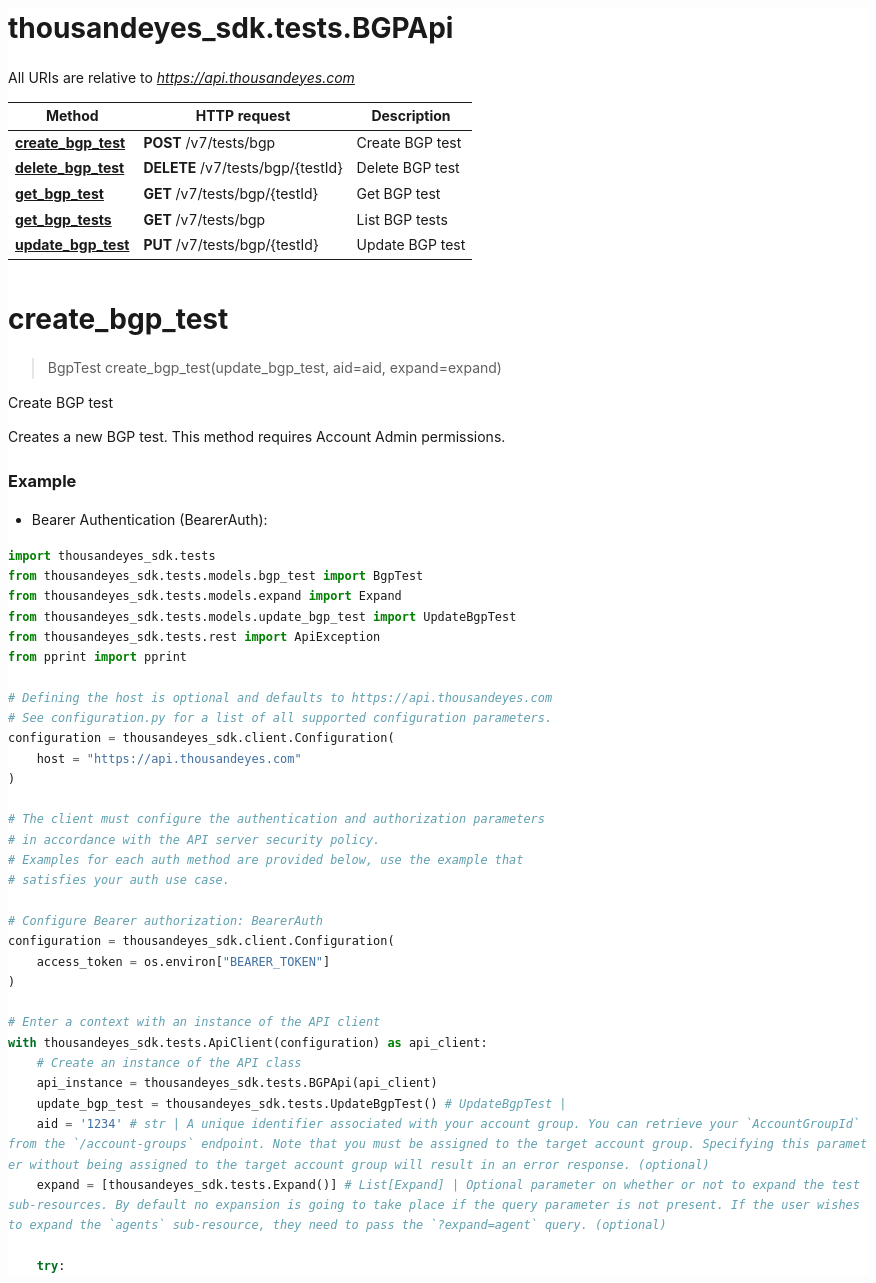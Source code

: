 # thousandeyes_sdk.tests.BGPApi

All URIs are relative to *https://api.thousandeyes.com*

Method | HTTP request | Description
------------- | ------------- | -------------
[**create_bgp_test**](BGPApi.md#create_bgp_test) | **POST** /v7/tests/bgp | Create BGP test
[**delete_bgp_test**](BGPApi.md#delete_bgp_test) | **DELETE** /v7/tests/bgp/{testId} | Delete BGP test
[**get_bgp_test**](BGPApi.md#get_bgp_test) | **GET** /v7/tests/bgp/{testId} | Get BGP test
[**get_bgp_tests**](BGPApi.md#get_bgp_tests) | **GET** /v7/tests/bgp | List BGP tests
[**update_bgp_test**](BGPApi.md#update_bgp_test) | **PUT** /v7/tests/bgp/{testId} | Update BGP test


# **create_bgp_test**
> BgpTest create_bgp_test(update_bgp_test, aid=aid, expand=expand)

Create BGP test

Creates a new BGP test. This method requires Account Admin permissions.

### Example

* Bearer Authentication (BearerAuth):

```python
import thousandeyes_sdk.tests
from thousandeyes_sdk.tests.models.bgp_test import BgpTest
from thousandeyes_sdk.tests.models.expand import Expand
from thousandeyes_sdk.tests.models.update_bgp_test import UpdateBgpTest
from thousandeyes_sdk.tests.rest import ApiException
from pprint import pprint

# Defining the host is optional and defaults to https://api.thousandeyes.com
# See configuration.py for a list of all supported configuration parameters.
configuration = thousandeyes_sdk.client.Configuration(
    host = "https://api.thousandeyes.com"
)

# The client must configure the authentication and authorization parameters
# in accordance with the API server security policy.
# Examples for each auth method are provided below, use the example that
# satisfies your auth use case.

# Configure Bearer authorization: BearerAuth
configuration = thousandeyes_sdk.client.Configuration(
    access_token = os.environ["BEARER_TOKEN"]
)

# Enter a context with an instance of the API client
with thousandeyes_sdk.tests.ApiClient(configuration) as api_client:
    # Create an instance of the API class
    api_instance = thousandeyes_sdk.tests.BGPApi(api_client)
    update_bgp_test = thousandeyes_sdk.tests.UpdateBgpTest() # UpdateBgpTest | 
    aid = '1234' # str | A unique identifier associated with your account group. You can retrieve your `AccountGroupId` from the `/account-groups` endpoint. Note that you must be assigned to the target account group. Specifying this parameter without being assigned to the target account group will result in an error response. (optional)
    expand = [thousandeyes_sdk.tests.Expand()] # List[Expand] | Optional parameter on whether or not to expand the test sub-resources. By default no expansion is going to take place if the query parameter is not present. If the user wishes to expand the `agents` sub-resource, they need to pass the `?expand=agent` query. (optional)

    try:
```